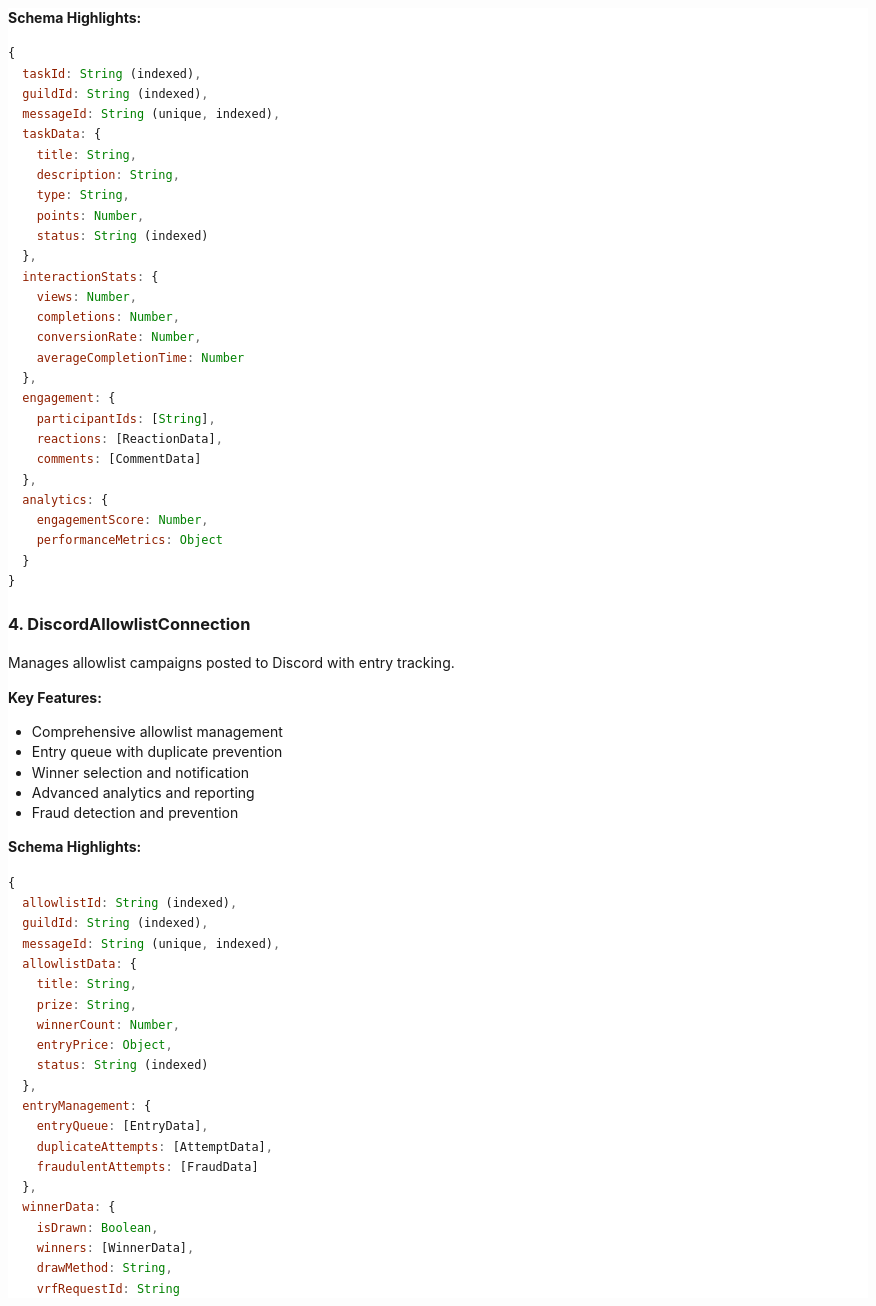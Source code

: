 **Schema Highlights:**
```javascript
{
  taskId: String (indexed),
  guildId: String (indexed),
  messageId: String (unique, indexed),
  taskData: {
    title: String,
    description: String,
    type: String,
    points: Number,
    status: String (indexed)
  },
  interactionStats: {
    views: Number,
    completions: Number,
    conversionRate: Number,
    averageCompletionTime: Number
  },
  engagement: {
    participantIds: [String],
    reactions: [ReactionData],
    comments: [CommentData]
  },
  analytics: {
    engagementScore: Number,
    performanceMetrics: Object
  }
}
```

### 4. DiscordAllowlistConnection

Manages allowlist campaigns posted to Discord with entry tracking.

**Key Features:**
- Comprehensive allowlist management
- Entry queue with duplicate prevention
- Winner selection and notification
- Advanced analytics and reporting
- Fraud detection and prevention

**Schema Highlights:**
```javascript
{
  allowlistId: String (indexed),
  guildId: String (indexed),
  messageId: String (unique, indexed),
  allowlistData: {
    title: String,
    prize: String,
    winnerCount: Number,
    entryPrice: Object,
    status: String (indexed)
  },
  entryManagement: {
    entryQueue: [EntryData],
    duplicateAttempts: [AttemptData],
    fraudulentAttempts: [FraudData]
  },
  winnerData: {
    isDrawn: Boolean,
    winners: [WinnerData],
    drawMethod: String,
    vrfRequestId: String
```